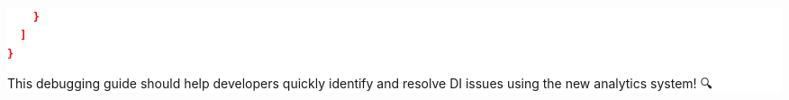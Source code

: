 ```json
    }
  ]
}
```

This debugging guide should help developers quickly identify and resolve DI issues using the new analytics system! 🔍
